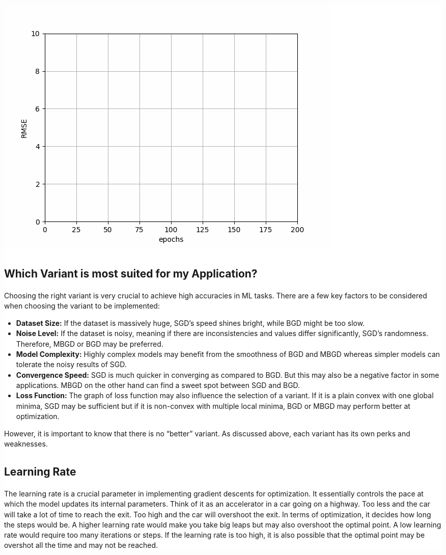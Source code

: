 ![MBGD Progression](/posts/gradient-descent-variants/mbgd.gif)

## Which Variant is most suited for my Application?

Choosing the right variant is very crucial to achieve high accuracies in ML tasks. There are a few key factors to be considered when choosing the variant to be implemented:

- **Dataset Size:** If the dataset is massively huge, SGD’s speed shines bright, while BGD might be too slow.
- **Noise Level:** If the dataset is noisy, meaning if there are inconsistencies and values differ significantly, SGD’s randomness. Therefore, MBGD or BGD may be preferred.
- **Model Complexity:** Highly complex models may benefit from the smoothness of BGD and MBGD whereas simpler models can tolerate the noisy results of SGD.
- **Convergence Speed:** SGD is much quicker in converging as compared to BGD. But this may also be a negative factor in some applications. MBGD on the other hand can find a sweet spot between SGD and BGD.
- **Loss Function:** The graph of loss function may also influence the selection of a variant. If it is a plain convex with one global minima, SGD may be sufficient but if it is non-convex with multiple local minima, BGD or MBGD may perform better at optimization.

However, it is important to know that there is no “better” variant. As discussed above, each variant has its own perks and weaknesses.

## Learning Rate

The learning rate is a crucial parameter in implementing gradient descents for optimization. It essentially controls the pace at which the model updates its internal parameters. Think of it as an accelerator in a car going on a highway. Too less and the car will take a lot of time to reach the exit. Too high and the car will overshoot the exit. In terms of optimization, it decides how long the steps would be. A higher learning rate would make you take big leaps but may also overshoot the optimal point. A low learning rate would require too many iterations or steps. If the learning rate is too high, it is also possible that the optimal point may be overshot all the time and may not be reached.
